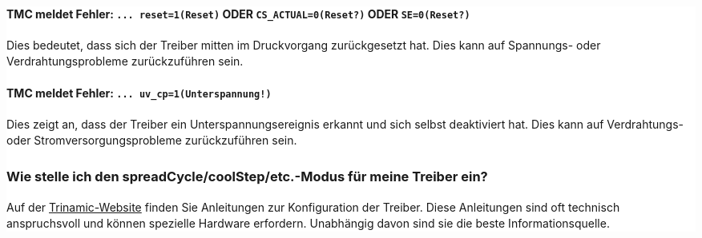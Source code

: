 #### TMC meldet Fehler: `... reset=1(Reset)` ODER `CS_ACTUAL=0(Reset?)` ODER `SE=0(Reset?)`

Dies bedeutet, dass sich der Treiber mitten im Druckvorgang zurückgesetzt hat. Dies kann auf Spannungs- oder Verdrahtungsprobleme zurückzuführen sein.

#### TMC meldet Fehler: `... uv_cp=1(Unterspannung!)`

Dies zeigt an, dass der Treiber ein Unterspannungsereignis erkannt und sich selbst deaktiviert hat. Dies kann auf Verdrahtungs- oder Stromversorgungsprobleme zurückzuführen sein.

### Wie stelle ich den spreadCycle/coolStep/etc.-Modus für meine Treiber ein?

Auf der [Trinamic-Website](https://www.trinamic.com/) finden Sie Anleitungen zur Konfiguration der Treiber. Diese Anleitungen sind oft technisch anspruchsvoll und können spezielle Hardware erfordern. Unabhängig davon sind sie die beste Informationsquelle.
